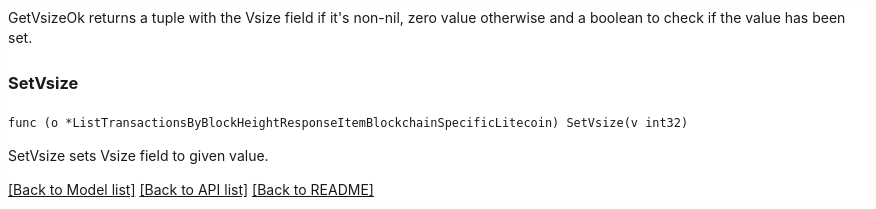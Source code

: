 GetVsizeOk returns a tuple with the Vsize field if it's non-nil, zero value otherwise
and a boolean to check if the value has been set.

### SetVsize

`func (o *ListTransactionsByBlockHeightResponseItemBlockchainSpecificLitecoin) SetVsize(v int32)`

SetVsize sets Vsize field to given value.



[[Back to Model list]](../README.md#documentation-for-models) [[Back to API list]](../README.md#documentation-for-api-endpoints) [[Back to README]](../README.md)


